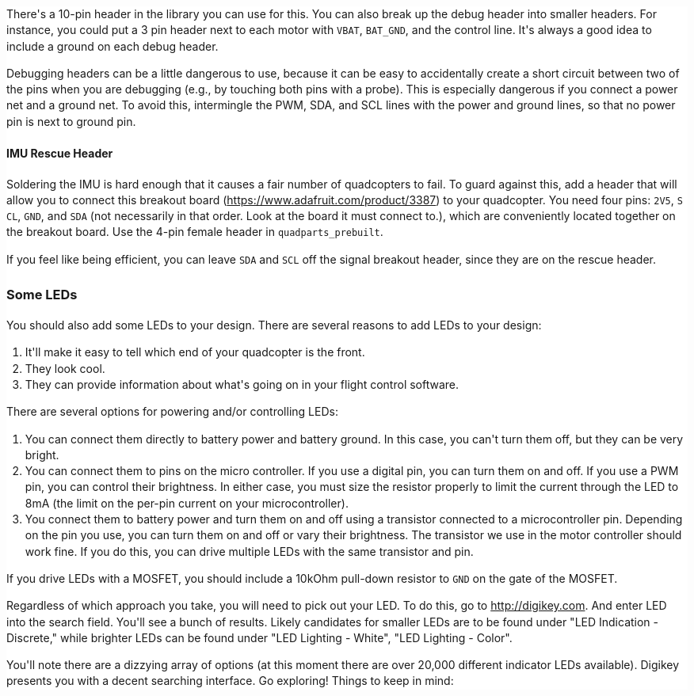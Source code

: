 There's a 10-pin header in the library you can use for this.  You can also break up the debug header into smaller headers. For instance, you could put a 3 pin header next to each motor with `VBAT`, `BAT_GND`, and the control line. It's always a good idea to include a ground on each debug header.

Debugging headers can be a little dangerous to use, because it can be easy to accidentally create a short circuit between two of the pins when you are debugging (e.g., by touching both pins with a probe).  This is especially dangerous if you connect a power net and a ground net.  To avoid this, intermingle the PWM, SDA, and SCL lines with the power and ground lines, so that no power pin is next to ground pin.

#### IMU Rescue Header

Soldering the IMU is hard enough that it causes a fair number of
quadcopters to fail.  To guard against this, add a header that will
allow you to connect this breakout board
(https://www.adafruit.com/product/3387) to your quadcopter.  You need
four pins: `2V5`,  `SCL`, `GND`, and `SDA` (not necessarily in that order.  Look at the board it must connect to.), which are conveniently
located together on the breakout board.  Use the 4-pin female header
in `quadparts_prebuilt`.

If you feel like being efficient, you can leave `SDA` and `SCL` off the signal breakout header, since they are on the rescue header.

### Some LEDs

You should also add some LEDs to your design. There are several reasons to add LEDs to your design:

1. It'll make it easy to tell which end of your quadcopter is the front.
2. They look cool.
3. They can provide information about what's going on in your flight control software.

There are several options for powering and/or controlling LEDs:

1. You can connect them directly to battery power and battery ground. In this case, you can't turn them off, but they can be very bright.
2. You can connect them to pins on the micro controller.  If you use a digital pin, you can turn them on and off.  If you use a PWM pin, you can control their brightness.  In either case, you must size the resistor properly to limit the current through the LED to 8mA (the limit on the per-pin current on your microcontroller).
3. You connect them to battery power and turn them on and off using a transistor connected to a microcontroller pin.  Depending on the pin you use, you can turn them on and off or vary their brightness. The transistor we use in the motor controller should work fine.  If you do this, you can drive multiple LEDs with the same transistor and pin.

If you drive LEDs with a MOSFET, you should include a 10kOhm pull-down resistor to `GND` on the gate of the MOSFET.

Regardless of which approach you take, you will need to pick out your LED.  To do this, go to http://digikey.com.  And enter LED into the search field.  You'll see a bunch of results.  Likely candidates for smaller LEDs are to be found under "LED Indication - Discrete," while brighter LEDs can be found under "LED Lighting - White", "LED Lighting - Color".

You'll note there are a dizzying array of options (at this moment there are over 20,000 different indicator LEDs available). Digikey presents you with a decent searching interface. Go exploring! Things to keep in mind:

